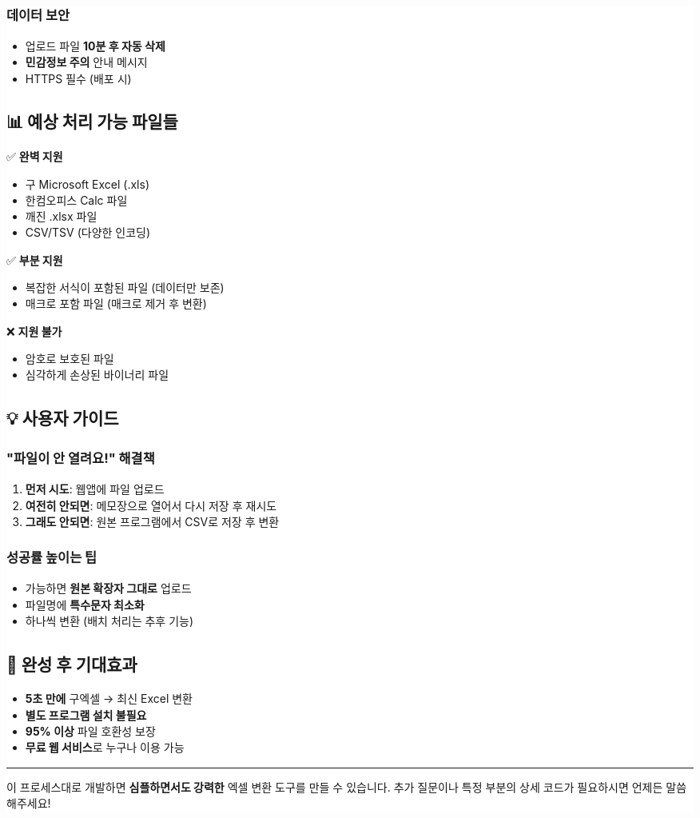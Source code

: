 ### 데이터 보안
- 업로드 파일 **10분 후 자동 삭제**
- **민감정보 주의** 안내 메시지
- HTTPS 필수 (배포 시)

## 📊 예상 처리 가능 파일들

✅ **완벽 지원**
- 구 Microsoft Excel (.xls)
- 한컴오피스 Calc 파일
- 깨진 .xlsx 파일
- CSV/TSV (다양한 인코딩)

✅ **부분 지원**
- 복잡한 서식이 포함된 파일 (데이터만 보존)
- 매크로 포함 파일 (매크로 제거 후 변환)

❌ **지원 불가**
- 암호로 보호된 파일
- 심각하게 손상된 바이너리 파일

## 💡 사용자 가이드

### "파일이 안 열려요!" 해결책
1. **먼저 시도**: 웹앱에 파일 업로드
2. **여전히 안되면**: 메모장으로 열어서 다시 저장 후 재시도
3. **그래도 안되면**: 원본 프로그램에서 CSV로 저장 후 변환

### 성공률 높이는 팁
- 가능하면 **원본 확장자 그대로** 업로드
- 파일명에 **특수문자 최소화**
- 하나씩 변환 (배치 처리는 추후 기능)

## 🎉 완성 후 기대효과

- **5초 만에** 구엑셀 → 최신 Excel 변환
- **별도 프로그램 설치 불필요**
- **95% 이상** 파일 호환성 보장
- **무료 웹 서비스**로 누구나 이용 가능

---

이 프로세스대로 개발하면 **심플하면서도 강력한** 엑셀 변환 도구를 만들 수 있습니다. 추가 질문이나 특정 부분의 상세 코드가 필요하시면 언제든 말씀해주세요!